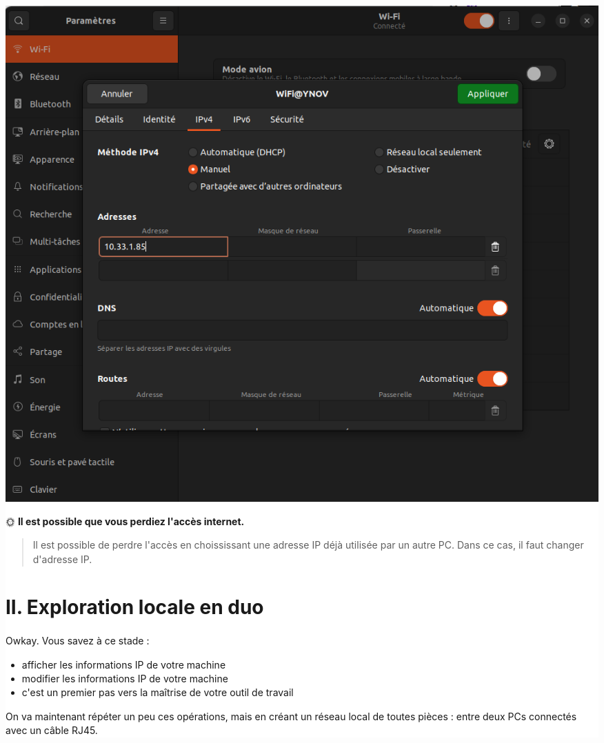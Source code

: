 ![alt text](ip-change.png "ip-change")

🌞 **Il est possible que vous perdiez l'accès internet.**

> Il est possible de perdre l'accès en choississant une adresse IP déjà utilisée par un autre PC. Dans ce cas, il faut changer d'adresse IP.

# II. Exploration locale en duo

Owkay. Vous savez à ce stade :

- afficher les informations IP de votre machine
- modifier les informations IP de votre machine
- c'est un premier pas vers la maîtrise de votre outil de travail

On va maintenant répéter un peu ces opérations, mais en créant un réseau local de toutes pièces : entre deux PCs connectés avec un câble RJ45.
